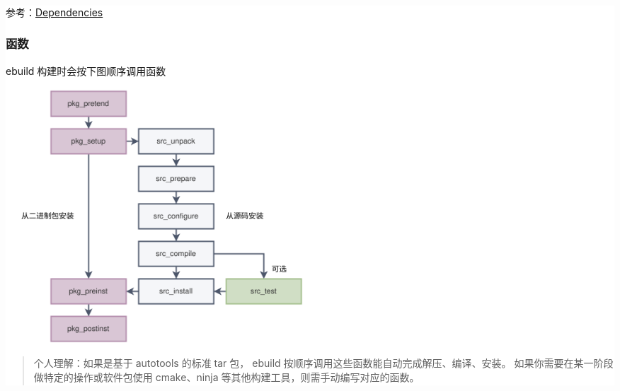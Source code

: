 ```shell
```

参考：[Dependencies](https://devmanual.gentoo.org/general-concepts/dependencies/index.html)

### 函数

ebuild 构建时会按下图顺序调用函数

<div align="left">
    <img src="func.svg" style="width:420px;"></img>
</div>

> 个人理解：如果是基于 autotools 的标准 tar 包，
> ebuild 按顺序调用这些函数能自动完成解压、编译、安装。
> 如果你需要在某一阶段做特定的操作或软件包使用 cmake、ninja 等其他构建工具，则需手动编写对应的函数。
